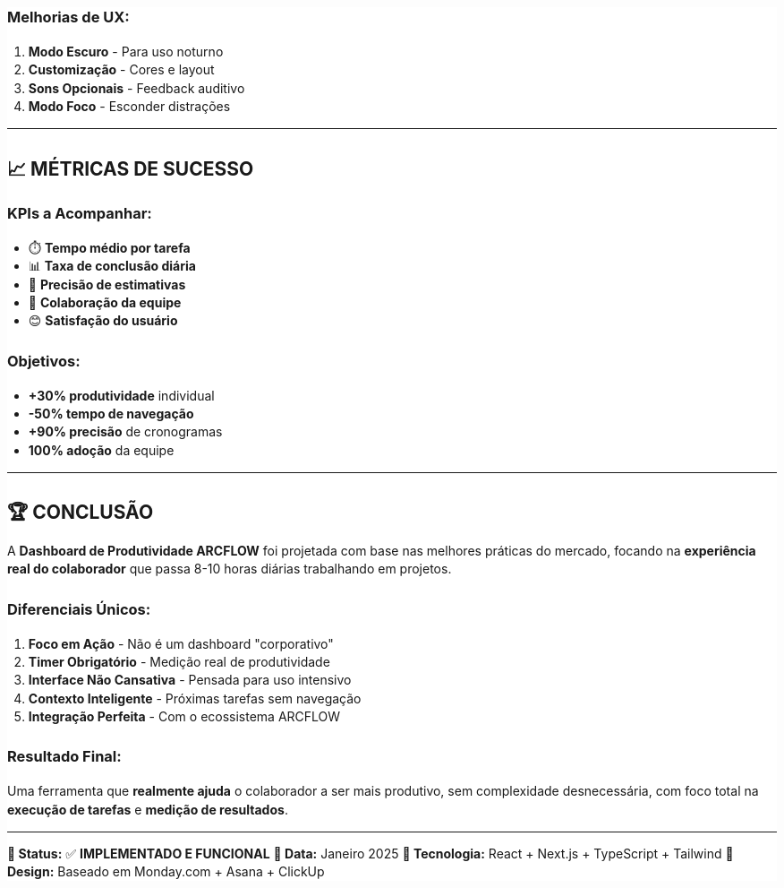 ### **Melhorias de UX:**
1. **Modo Escuro** - Para uso noturno
2. **Customização** - Cores e layout
3. **Sons Opcionais** - Feedback auditivo
4. **Modo Foco** - Esconder distrações

---

## 📈 **MÉTRICAS DE SUCESSO**

### **KPIs a Acompanhar:**
- ⏱️ **Tempo médio por tarefa**
- 📊 **Taxa de conclusão diária**
- 🎯 **Precisão de estimativas**
- 👥 **Colaboração da equipe**
- 😊 **Satisfação do usuário**

### **Objetivos:**
- **+30% produtividade** individual
- **-50% tempo de navegação**
- **+90% precisão** de cronogramas
- **100% adoção** da equipe

---

## 🏆 **CONCLUSÃO**

A **Dashboard de Produtividade ARCFLOW** foi projetada com base nas melhores práticas do mercado, focando na **experiência real do colaborador** que passa 8-10 horas diárias trabalhando em projetos.

### **Diferenciais Únicos:**
1. **Foco em Ação** - Não é um dashboard "corporativo"
2. **Timer Obrigatório** - Medição real de produtividade
3. **Interface Não Cansativa** - Pensada para uso intensivo
4. **Contexto Inteligente** - Próximas tarefas sem navegação
5. **Integração Perfeita** - Com o ecossistema ARCFLOW

### **Resultado Final:**
Uma ferramenta que **realmente ajuda** o colaborador a ser mais produtivo, sem complexidade desnecessária, com foco total na **execução de tarefas** e **medição de resultados**.

---

**🎯 Status:** ✅ **IMPLEMENTADO E FUNCIONAL**
**📅 Data:** Janeiro 2025
**🔧 Tecnologia:** React + Next.js + TypeScript + Tailwind
**🎨 Design:** Baseado em Monday.com + Asana + ClickUp 